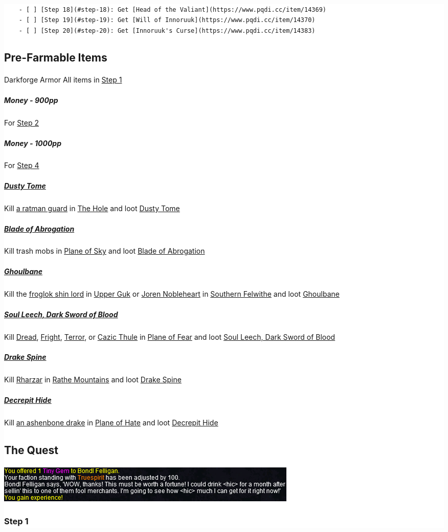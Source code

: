         - [ ] [Step 18](#step-18): Get [Head of the Valiant](https://www.pqdi.cc/item/14369)
        - [ ] [Step 19](#step-19): Get [Will of Innoruuk](https://www.pqdi.cc/item/14370)
        - [ ] [Step 20](#step-20): Get [Innoruuk's Curse](https://www.pqdi.cc/item/14383)


## Pre-Farmable Items

 Darkforge Armor
All items in [Step 1](#step-1)

##### Money - 900pp
For [Step 2](#step-2)

##### Money - 1000pp
For [Step 4](#step-4)

##### [Dusty Tome](https://www.pqdi.cc/item/14382) 
Kill [a ratman guard](https://www.pqdi.cc/npc/39011) in [The Hole](https://www.pqdi.cc/zone/39) and loot [Dusty Tome](https://www.pqdi.cc/item/14382)

##### [Blade of Abrogation](https://www.pqdi.cc/item/5430)
Kill trash mobs in [Plane of Sky](https://www.pqdi.cc/zone/71) and loot [Blade of Abrogation](https://www.pqdi.cc/item/5430)

##### [Ghoulbane](https://www.pqdi.cc/item/5403) 
Kill the [froglok shin lord](https://www.pqdi.cc/npc/65128) in [Upper Guk](https://www.pqdi.cc/zone/65) or [Joren Nobleheart](https://www.pqdi.cc/npc/62000) in [Southern Felwithe](https://www.pqdi.cc/zone/62) and loot [Ghoulbane](https://www.pqdi.cc/item/5403)

##### [Soul Leech, Dark Sword of Blood](https://www.pqdi.cc/item/11609)
Kill [Dread](https://www.pqdi.cc/npc/72000), [Fright](https://www.pqdi.cc/npc/72004), [Terror](https://www.pqdi.cc/npc/72002), or [Cazic Thule](https://www.pqdi.cc/npc/72500) in [Plane of Fear](https://www.pqdi.cc/zone/72) and loot [Soul Leech, Dark Sword of Blood](https://www.pqdi.cc/item/11609)

##### [Drake Spine](https://www.pqdi.cc/item/14372)
Kill [Rharzar](https://www.pqdi.cc/npc/50019) in [Rathe Mountains](https://www.pqdi.cc/zone/50) and loot [Drake Spine](https://www.pqdi.cc/item/14372)

##### [Decrepit Hide](https://www.pqdi.cc/item/14371)
Kill [an ashenbone drake](https://www.pqdi.cc/npc/76002) in [Plane of Hate](https://www.pqdi.cc/zone/76) and loot [Decrepit Hide](https://www.pqdi.cc/item/14371)

## The Quest

![sk-epic-faction.png](/assets/images/epics/shadow_knight/sk-epic-faction.png)

### Step 1
